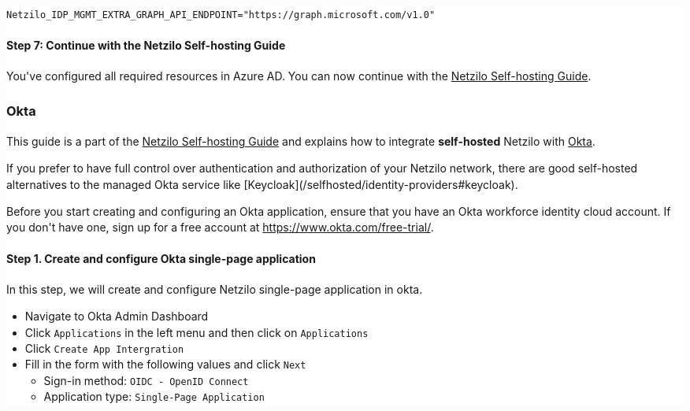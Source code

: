 ```shell
Netzilo_IDP_MGMT_EXTRA_GRAPH_API_ENDPOINT="https://graph.microsoft.com/v1.0"

```

#### Step 7: Continue with the Netzilo Self-hosting Guide
You've configured all required resources in Azure AD. You can now continue with the [Netzilo Self-hosting Guide](/selfhosted/selfhosted-guide#step-4-disable-single-account-mode-optional).

### Okta

This guide is a part of the [Netzilo Self-hosting Guide](/selfhosted/selfhosted-guide) and explains how to integrate 
**self-hosted** Netzilo with [Okta](https://www.okta.com/).

<Note>
If you prefer to have full control over authentication and authorization of your Netzilo network, there are good self-hosted alternatives to the managed Okta service like [Keycloak](/selfhosted/identity-providers#keycloak).
</Note>

Before you start creating and configuring an Okta application, ensure that you have an Okta workforce identity cloud account. If you don't have one, sign up for a free account at https://www.okta.com/free-trial/.

#### Step 1. Create and configure Okta single-page application
In this step, we will create and configure Netzilo single-page application in okta.
- Navigate to Okta Admin Dashboard
- Click `Applications` in the left menu and then click on `Applications`
- Click `Create App Intergration`
- Fill in the form with the following values and click `Next`
  - Sign-in method: `OIDC - OpenID Connect`
  - Application type: `Single-Page Application`

<p>